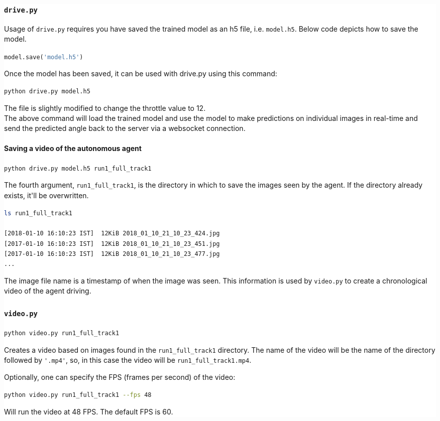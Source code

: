 ### `drive.py`

Usage of `drive.py` requires you have saved the trained model as an h5 file, i.e. `model.h5`. Below code depicts how to save the model.

```python
model.save('model.h5')
```

Once the model has been saved, it can be used with drive.py using this command:

```sh
python drive.py model.h5
```
The file is slightly modified to change the throttle value to 12.
<br>
The above command will load the trained model and use the model to make predictions on individual images in real-time and send the predicted angle back to the server via a websocket connection.

#### Saving a video of the autonomous agent

```sh
python drive.py model.h5 run1_full_track1
```

The fourth argument, `run1_full_track1`, is the directory in which to save the images seen by the agent. If the directory already exists, it'll be overwritten.

```sh
ls run1_full_track1

[2018-01-10 16:10:23 IST]  12KiB 2018_01_10_21_10_23_424.jpg
[2017-01-10 16:10:23 IST]  12KiB 2018_01_10_21_10_23_451.jpg
[2017-01-10 16:10:23 IST]  12KiB 2018_01_10_21_10_23_477.jpg
...
```

The image file name is a timestamp of when the image was seen. This information is used by `video.py` to create a chronological video of the agent driving.

### `video.py`

```sh
python video.py run1_full_track1
```

Creates a video based on images found in the `run1_full_track1` directory. The name of the video will be the name of the directory followed by `'.mp4'`, so, in this case the video will be `run1_full_track1.mp4`.

Optionally, one can specify the FPS (frames per second) of the video:

```sh
python video.py run1_full_track1 --fps 48
```

Will run the video at 48 FPS. The default FPS is 60.


[//]: # (Image References)
[model_architecture]: ./images/model.png "Model"
[training_loss]: ./images/training_loss.png "Training Loss"